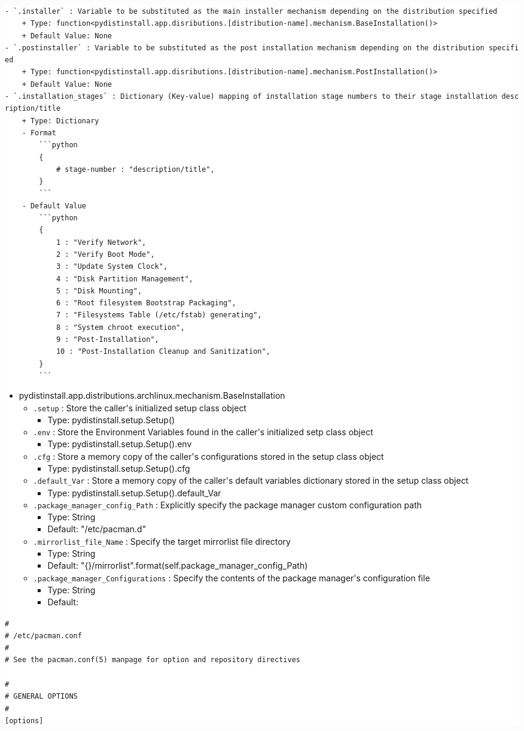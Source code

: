     - `.installer` : Variable to be substituted as the main installer mechanism depending on the distribution specified
        + Type: function<pydistinstall.app.disributions.[distribution-name].mechanism.BaseInstallation()>
        + Default Value: None
    - `.postinstaller` : Variable to be substituted as the post installation mechanism depending on the distribution specified
        + Type: function<pydistinstall.app.disributions.[distribution-name].mechanism.PostInstallation()>
        + Default Value: None
    - `.installation_stages` : Dictionary (Key-value) mapping of installation stage numbers to their stage installation description/title
        + Type: Dictionary
        - Format
            ```python
            {
                # stage-number : "description/title",
            }
            ```
        - Default Value
            ```python
            {
                1 : "Verify Network",
                2 : "Verify Boot Mode",
                3 : "Update System Clock",
                4 : "Disk Partition Management",
                5 : "Disk Mounting",
                6 : "Root filesystem Bootstrap Packaging",
                7 : "Filesystems Table (/etc/fstab) generating",
                8 : "System chroot execution",
                9 : "Post-Installation",
                10 : "Post-Installation Cleanup and Sanitization",
            }
            ```

- pydistinstall.app.distributions.archlinux.mechanism.BaseInstallation
    - `.setup` : Store the caller's initialized setup class object
        + Type: pydistinstall.setup.Setup()
    - `.env` : Store the Environment Variables found in the caller's initialized setp class object
        + Type: pydistinstall.setup.Setup().env
    - `.cfg` : Store a memory copy of the caller's configurations stored in the setup class object
        + Type: pydistinstall.setup.Setup().cfg
    - `.default_Var` : Store a memory copy of the caller's default variables dictionary stored in the setup class object
        + Type: pydistinstall.setup.Setup().default_Var
    - `.package_manager_config_Path` : Explicitly specify the package manager custom configuration path
        + Type: String
        + Default: "/etc/pacman.d"
    - `.mirrorlist_file_Name` : Specify the target mirrorlist file directory
        + Type: String
        + Default: "{}/mirrorlist".format(self.package_manager_config_Path)
    - `.package_manager_Configurations` : Specify the contents of the package manager's configuration file
        + Type: String
        - Default:
```
#
# /etc/pacman.conf
#
# See the pacman.conf(5) manpage for option and repository directives

#
# GENERAL OPTIONS
#
[options]
```